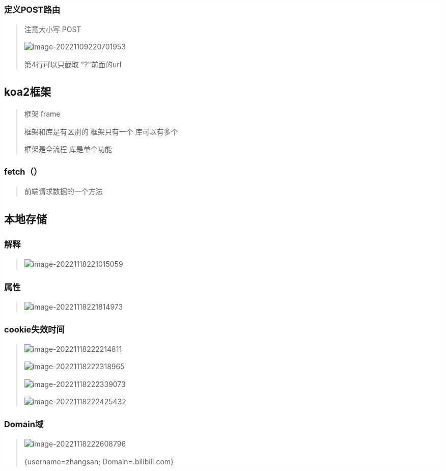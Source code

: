 ### 定义POST路由

> 注意大小写 POST
>
> ![image-20221109220701953](http://magic-markd.oss-cn-hangzhou.aliyuncs.com/img/image-20221109220701953.png)
>
> 第4行可以只截取 "?"前面的url

## koa2框架

> 框架 frame
>
> 框架和库是有区别的 框架只有一个 库可以有多个
>
> 框架是全流程 库是单个功能

### fetch（）

> 前端请求数据的一个方法

## 本地存储

### 解释

> ![image-20221118221015059](http://magic-markd.oss-cn-hangzhou.aliyuncs.com/img/image-20221118221015059.png)

### 属性

> ![image-20221118221814973](http://magic-markd.oss-cn-hangzhou.aliyuncs.com/img/image-20221118221814973.png)

### cookie失效时间

> ![image-20221118222214811](http://magic-markd.oss-cn-hangzhou.aliyuncs.com/img/image-20221118222214811.png)
>
> ![image-20221118222318965](http://magic-markd.oss-cn-hangzhou.aliyuncs.com/img/image-20221118222318965.png)
>
> ![image-20221118222339073](http://magic-markd.oss-cn-hangzhou.aliyuncs.com/img/image-20221118222339073.png)
>
> ![image-20221118222425432](http://magic-markd.oss-cn-hangzhou.aliyuncs.com/img/image-20221118222425432.png)

### Domain域

> ![image-20221118222608796](http://magic-markd.oss-cn-hangzhou.aliyuncs.com/img/image-20221118222608796.png)
>
> {username=zhangsan; Domain=.bilibili.com}
